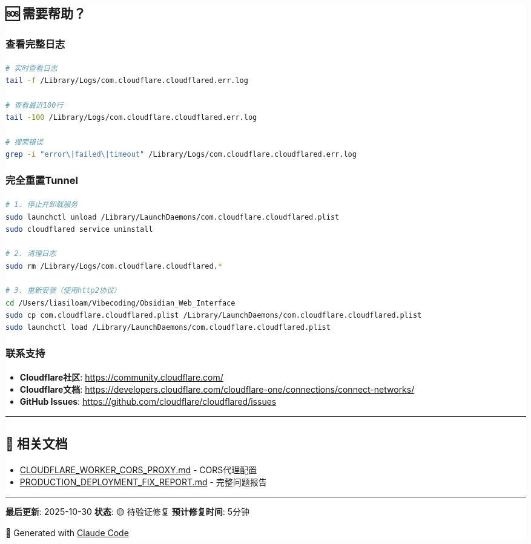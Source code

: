 
## 🆘 需要帮助？

### 查看完整日志

```bash
# 实时查看日志
tail -f /Library/Logs/com.cloudflare.cloudflared.err.log

# 查看最近100行
tail -100 /Library/Logs/com.cloudflare.cloudflared.err.log

# 搜索错误
grep -i "error\|failed\|timeout" /Library/Logs/com.cloudflare.cloudflared.err.log
```

### 完全重置Tunnel

```bash
# 1. 停止并卸载服务
sudo launchctl unload /Library/LaunchDaemons/com.cloudflare.cloudflared.plist
sudo cloudflared service uninstall

# 2. 清理日志
sudo rm /Library/Logs/com.cloudflare.cloudflared.*

# 3. 重新安装（使用http2协议）
cd /Users/liasiloam/Vibecoding/Obsidian_Web_Interface
sudo cp com.cloudflare.cloudflared.plist /Library/LaunchDaemons/com.cloudflare.cloudflared.plist
sudo launchctl load /Library/LaunchDaemons/com.cloudflare.cloudflared.plist
```

### 联系支持

- **Cloudflare社区**: https://community.cloudflare.com/
- **Cloudflare文档**: https://developers.cloudflare.com/cloudflare-one/connections/connect-networks/
- **GitHub Issues**: https://github.com/cloudflare/cloudflared/issues

---

## 📝 相关文档

- [CLOUDFLARE_WORKER_CORS_PROXY.md](./CLOUDFLARE_WORKER_CORS_PROXY.md) - CORS代理配置
- [PRODUCTION_DEPLOYMENT_FIX_REPORT.md](./PRODUCTION_DEPLOYMENT_FIX_REPORT.md) - 完整问题报告

---

**最后更新**: 2025-10-30
**状态**: 🟡 待验证修复
**预计修复时间**: 5分钟

🤖 Generated with [Claude Code](https://claude.com/claude-code)
